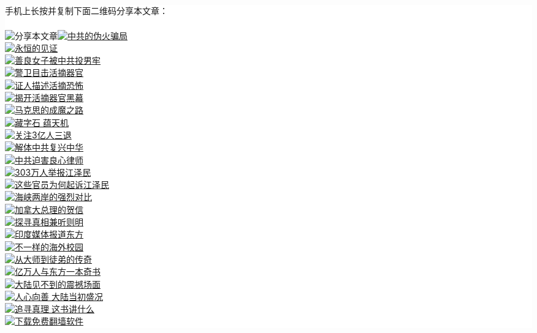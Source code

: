 ####
手机上长按并复制下面二维码分享本文章：<br><br><img src="http://www.hehaibao.com/qr/index.php?m=1&e=L&p=10&t=&d=https://github.com/asdfghy6/djy/blob/master/gb/15/7/28/n4490182.md%231" title="分享本文章"></td><td VALIGN=TOP><a href="https://github.com/asdfghy6/djy/blob/master/gb/16/1/21/n4622075.md?dfh#1" target="_blank"><img src="https://raw.githubusercontent.com/asdfghy6/djy/master/gb/300/wei-f1.jpg" title="中共的伪火骗局"  alt="中共的伪火骗局"></a><br><a href="https://github.com/asdfghy6/yh/blob/master/README.md?dfh#1" target="_blank"><img src="https://raw.githubusercontent.com/asdfghy6/djy/master/gb/300/yong-h.jpg" title="永恒的见证"  alt="永恒的见证"></a><br><a href="https://github.com/asdfghy6/djy/blob/master/gb/13/9/29/n3974789.md?dfh#1" target="_blank"><img src="https://raw.githubusercontent.com/asdfghy6/djy/master/gb/300/shang-lnz.jpg" title="善良女子被中共投男牢"  alt="善良女子被中共投男牢"></a><br><a href="https://github.com/asdfghy6/djy/blob/master/gb/16/3/16/n4663449.md?dfh#1" target="_blank"><img src="https://raw.githubusercontent.com/asdfghy6/djy/master/gb/300/huo-z3.jpg" title="警卫目击活摘器官"  alt="警卫目击活摘器官"></a><br><a href="https://github.com/asdfghy6/djy/blob/master/gb/16/8/7/n8177641.md?dfh#1" target="_blank"><img src="https://raw.githubusercontent.com/asdfghy6/djy/master/gb/300/huo-z4.jpg" title="证人描述活摘恐怖"  alt="证人描述活摘恐怖"></a><br><a href="https://github.com/asdfghy6/djy/blob/master/gb/10/4/19/n2881569.md?dfh#1" target="_blank"><img src="https://raw.githubusercontent.com/asdfghy6/djy/master/gb/300/huo-z1.jpg" title="揭开活摘器官黑幕"  alt="揭开活摘器官黑幕"></a><br><a href="https://github.com/asdfghy6/djy/blob/master/gb/10/11/7/n3077476.md?dfh#1" target="_blank"><img src="https://raw.githubusercontent.com/asdfghy6/djy/master/gb/300/ma-ks.jpg" title="马克思的成魔之路"  alt="马克思的成魔之路"></a><br><a href="https://github.com/asdfghy6/djy/blob/master/gb/14/6/9/n4173977.md?dfh#1" target="_blank"><img src="https://raw.githubusercontent.com/asdfghy6/djy/master/gb/300/chang-zs.jpg" title="藏字石 蕴天机"  alt="藏字石 蕴天机"></a><br><a href="https://github.com/asdfghy6/djy/blob/master/gb/18/5/10/n10381511.md?dfh#1" target="_blank"><img src="https://raw.githubusercontent.com/asdfghy6/djy/master/gb/300/st1.jpg" title="关注3亿人三退"  alt="关注3亿人三退"></a><br><a href="https://github.com/asdfghy6/djy/blob/master/gb/18/3/21/n10237682.md?dfh#1" target="_blank"><img src="https://raw.githubusercontent.com/asdfghy6/djy/master/gb/300/jie-t.jpg" title="解体中共复兴中华"  alt="解体中共复兴中华"></a><br><a href="https://github.com/asdfghy6/djy/blob/master/gb/9/2/9/n2422991.md?dfh#1" target="_blank"><img src="https://raw.githubusercontent.com/asdfghy6/djy/master/gb/300/gao-zs.jpg" title="中共迫害良心律师"  alt="中共迫害良心律师"></a><br><a href="https://github.com/asdfghy6/djy/blob/master/gb/18/12/9/n10900044.md?dfh#1" target="_blank"><img src="https://raw.githubusercontent.com/asdfghy6/djy/master/gb/300/sj1.jpg" title="303万人举报江泽民"  alt="303万人举报江泽民"></a><br><a href="https://github.com/asdfghy6/djy/blob/master/gb/18/8/28/n10672014.md?dfh#1" target="_blank"><img src="https://raw.githubusercontent.com/asdfghy6/djy/master/gb/300/sj2.jpg" title="这些官员为何起诉江泽民"  alt="这些官员为何起诉江泽民"></a><br><a href="https://github.com/asdfghy6/djy/blob/master/gb/8/12/18/n2367165.md?dfh#1" target="_blank"><img src="https://raw.githubusercontent.com/asdfghy6/djy/master/gb/300/liangan.jpg" title="海峡两岸的强烈对比"  alt="海峡两岸的强烈对比"></a><br><a href="https://github.com/asdfghy6/djy/blob/master/gb/15/5/5/n4427238.md?dfh#1" target="_blank"><img src="https://raw.githubusercontent.com/asdfghy6/djy/master/gb/300/jia-ndzl.jpg" title="加拿大总理的贺信"  alt="加拿大总理的贺信"></a><br><a href="https://github.com/asdfghy6/djy/blob/master/gb/11/6/17/n3289382.md?dfh#1" target="_blank">
<img src="https://raw.githubusercontent.com/asdfghy6/djy/master/gb/300/xiao-wd.jpg" title="探寻真相兼听则明"  alt="探寻真相兼听则明"></a><br><a href="https://github.com/asdfghy6/djy/blob/master/gb/18/10/27/n10812623.md?dfh#1" target="_blank"><img src="https://raw.githubusercontent.com/asdfghy6/djy/master/gb/300/yindu.jpg" title="印度媒体报道东方"  alt="印度媒体报道东方"></a><br><a href="https://github.com/asdfghy6/djy/blob/master/gb/18/6/9/n10469652.md?dfh#1" target="_blank"><img src="https://raw.githubusercontent.com/asdfghy6/djy/master/gb/300/xie-j.jpg" title="不一样的海外校园"  alt="不一样的海外校园"></a><br><a href="https://github.com/asdfghy6/djy/blob/master/gb/7/4/5/n1669415.md?dfh#1" target="_blank"><img src="https://raw.githubusercontent.com/asdfghy6/djy/master/gb/300/li-up.jpg" title="从大师到徒弟的传奇"  alt="从大师到徒弟的传奇"></a><br><a href="https://github.com/asdfghy6/djy/blob/master/gb/17/5/26/n9191512.md?dfh#1" target="_blank"><img src="https://raw.githubusercontent.com/asdfghy6/djy/master/gb/300/zfl2.jpg" title="亿万人与东方一本奇书"  alt="亿万人与东方一本奇书"></a><br><a href="https://github.com/asdfghy6/djy/blob/master/gb/13/11/27/n4020290.md?dfh#1" target="_blank"><img src="https://raw.githubusercontent.com/asdfghy6/djy/master/gb/300/zhen-h.jpg" title="大陆见不到的震撼场面"  alt="大陆见不到的震撼场面"></a><br><a href="https://github.com/asdfghy6/djy/blob/master/gb/15/7/17/n4482910.md?dfh#1" target="_blank"><img src="https://raw.githubusercontent.com/asdfghy6/djy/master/gb/300/dalu-sk.jpg" title="人心向善 大陆当初盛况"  alt="人心向善 大陆当初盛况"></a><br><a href="https://github.com/asdfghy6/djy/blob/master/gb/9/10/15/n2689419.md?dfh#1" target="_blank"><img src="https://raw.githubusercontent.com/asdfghy6/djy/master/gb/300/zfl1.jpg" title="追寻真理 这书讲什么"  alt="追寻真理 这书讲什么"></a><br><a href="https://github.com/asdfghy6/fq/blob/master/README.md?dfh#1" target="_blank"><img src="https://raw.githubusercontent.com/asdfghy6/djy/master/gb/300/fq1.jpg" title="下载免费翻墙软件"  alt="下载免费翻墙软件"></a><br></td></tr></table>

